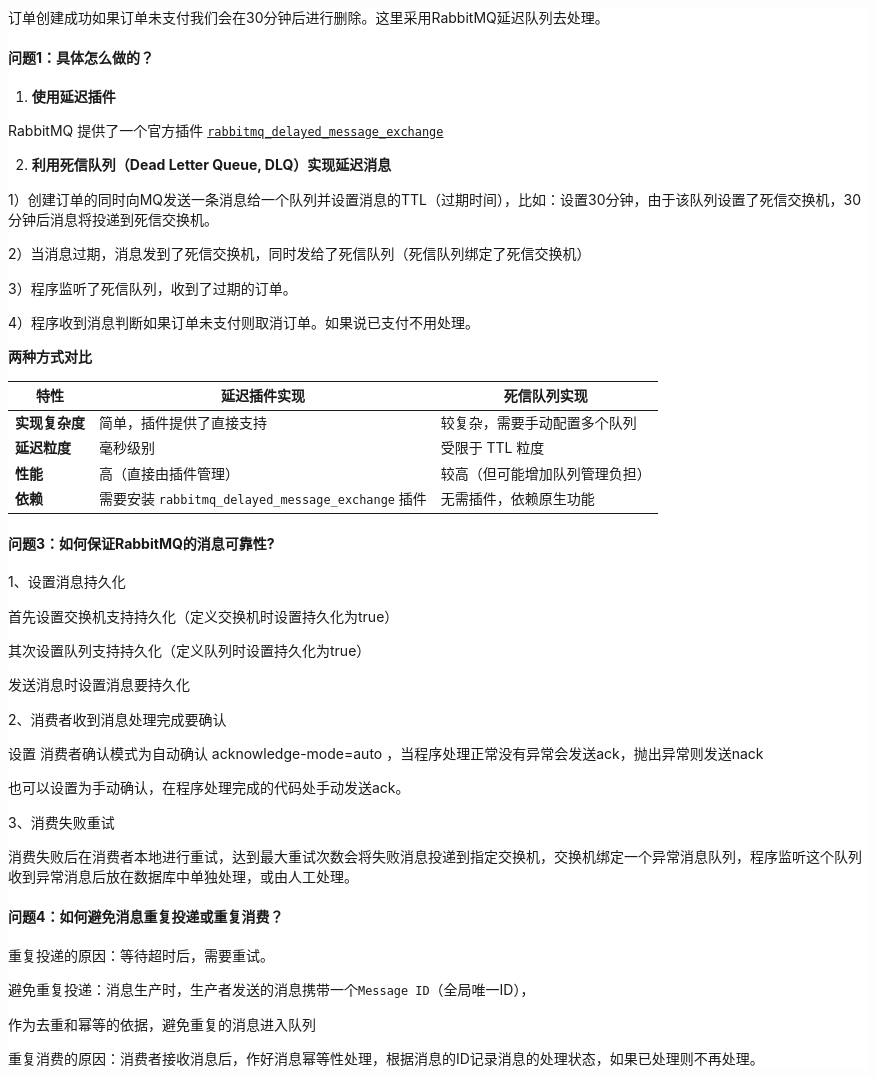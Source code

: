 订单创建成功如果订单未支付我们会在30分钟后进行删除。这里采用RabbitMQ延迟队列去处理。

#### 问题1：具体怎么做的？

1. **使用延迟插件**

RabbitMQ 提供了一个官方插件 [`rabbitmq_delayed_message_exchange`](https://github.com/rabbitmq/rabbitmq-delayed-message-exchange)

2. **利用死信队列（Dead Letter Queue, DLQ）实现延迟消息**

1）创建订单的同时向MQ发送一条消息给一个队列并设置消息的TTL（过期时间），比如：设置30分钟，由于该队列设置了死信交换机，30分钟后消息将投递到死信交换机。

2）当消息过期，消息发到了死信交换机，同时发给了死信队列（死信队列绑定了死信交换机）

3）程序监听了死信队列，收到了过期的订单。

4）程序收到消息判断如果订单未支付则取消订单。如果说已支付不用处理。

**两种方式对比**

| 特性           | 延迟插件实现                                      | 死信队列实现                   |
| -------------- | ------------------------------------------------- | ------------------------------ |
| **实现复杂度** | 简单，插件提供了直接支持                          | 较复杂，需要手动配置多个队列   |
| **延迟粒度**   | 毫秒级别                                          | 受限于 TTL 粒度                |
| **性能**       | 高（直接由插件管理）                              | 较高（但可能增加队列管理负担） |
| **依赖**       | 需要安装 `rabbitmq_delayed_message_exchange` 插件 | 无需插件，依赖原生功能         |

#### 问题3：如何保证RabbitMQ的消息可靠性? 

1、设置消息持久化

首先设置交换机支持持久化（定义交换机时设置持久化为true）

其次设置队列支持持久化（定义队列时设置持久化为true）

发送消息时设置消息要持久化

2、消费者收到消息处理完成要确认

设置 消费者确认模式为自动确认 acknowledge-mode=auto ，当程序处理正常没有异常会发送ack，抛出异常则发送nack

也可以设置为手动确认，在程序处理完成的代码处手动发送ack。

3、消费失败重试

消费失败后在消费者本地进行重试，达到最大重试次数会将失败消息投递到指定交换机，交换机绑定一个异常消息队列，程序监听这个队列收到异常消息后放在数据库中单独处理，或由人工处理。

#### 问题4：如何避免消息重复投递或重复消费？

重复投递的原因：等待超时后，需要重试。

避免重复投递：消息生产时，生产者发送的消息携带一个`Message ID`（全局唯一ID），

作为去重和幂等的依据，避免重复的消息进入队列

 

重复消费的原因：消费者接收消息后，作好消息幂等性处理，根据消息的ID记录消息的处理状态，如果已处理则不再处理。
